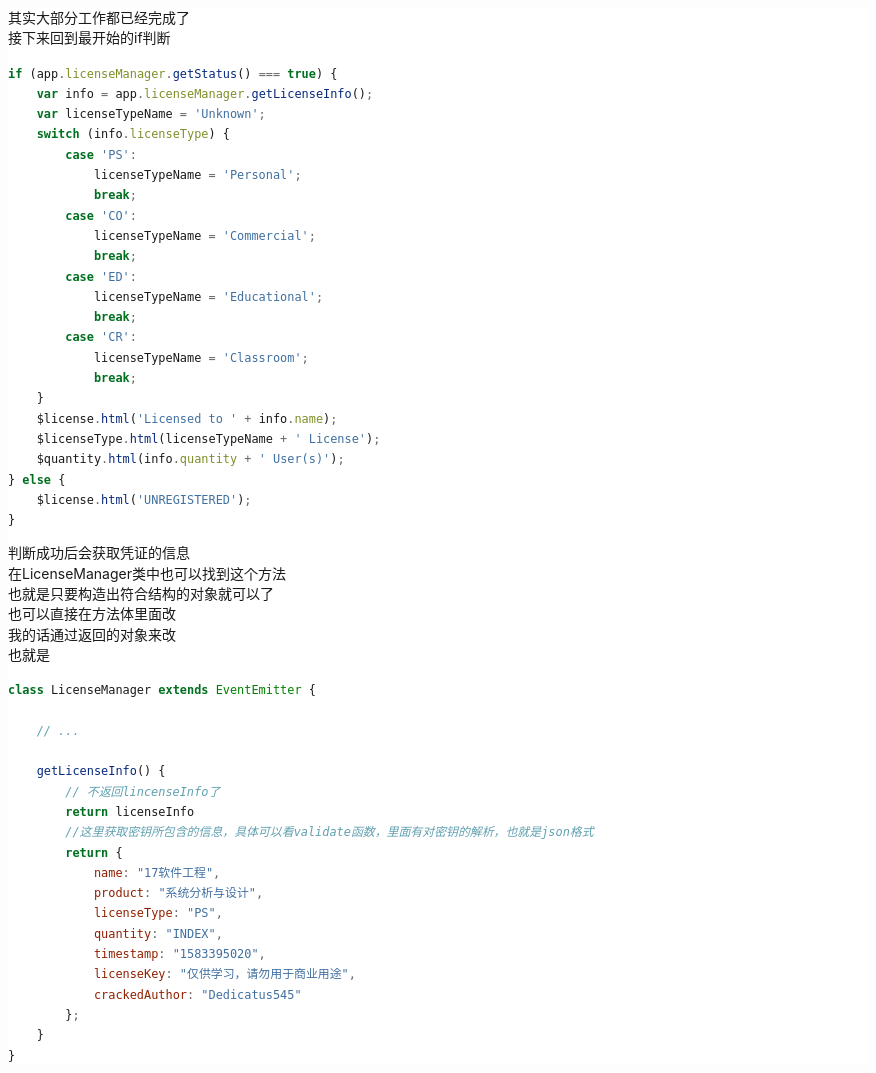 其实大部分工作都已经完成了  
接下来回到最开始的if判断

```javascript
if (app.licenseManager.getStatus() === true) {
    var info = app.licenseManager.getLicenseInfo();
    var licenseTypeName = 'Unknown';
    switch (info.licenseType) {
        case 'PS':
            licenseTypeName = 'Personal';
            break;
        case 'CO':
            licenseTypeName = 'Commercial';
            break;
        case 'ED':
            licenseTypeName = 'Educational';
            break;
        case 'CR':
            licenseTypeName = 'Classroom';
            break;
    }
    $license.html('Licensed to ' + info.name);
    $licenseType.html(licenseTypeName + ' License');
    $quantity.html(info.quantity + ' User(s)');
} else {
    $license.html('UNREGISTERED');
}
```

判断成功后会获取凭证的信息  
在LicenseManager类中也可以找到这个方法  
也就是只要构造出符合结构的对象就可以了  
也可以直接在方法体里面改  
我的话通过返回的对象来改  
也就是

```javascript
class LicenseManager extends EventEmitter {

    // ...  

    getLicenseInfo() {
        // 不返回lincenseInfo了
        return licenseInfo
        //这里获取密钥所包含的信息，具体可以看validate函数，里面有对密钥的解析，也就是json格式
        return {
            name: "17软件工程",
            product: "系统分析与设计",
            licenseType: "PS",
            quantity: "INDEX",
            timestamp: "1583395020",
            licenseKey: "仅供学习，请勿用于商业用途",
            crackedAuthor: "Dedicatus545"
        };
    }
}
```
